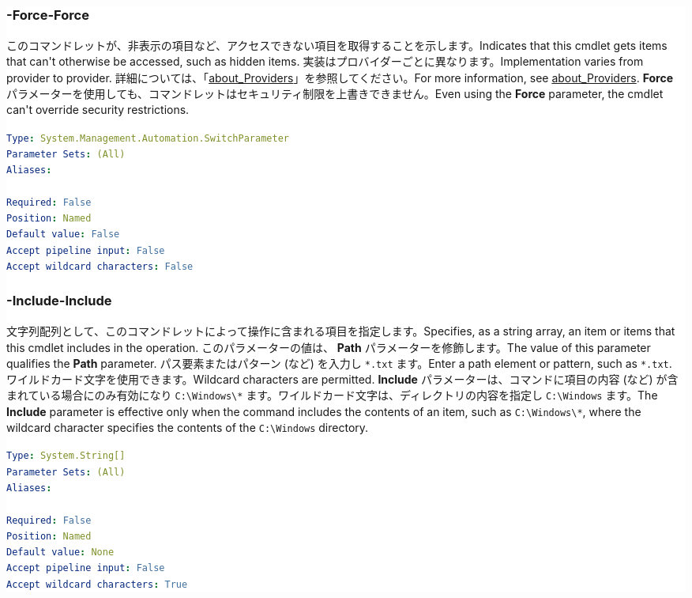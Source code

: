 ### <span data-ttu-id="fcdf3-165">-Force</span><span class="sxs-lookup"><span data-stu-id="fcdf3-165">-Force</span></span>

<span data-ttu-id="fcdf3-166">このコマンドレットが、非表示の項目など、アクセスできない項目を取得することを示します。</span><span class="sxs-lookup"><span data-stu-id="fcdf3-166">Indicates that this cmdlet gets items that can't otherwise be accessed, such as hidden items.</span></span>
<span data-ttu-id="fcdf3-167">実装はプロバイダーごとに異なります。</span><span class="sxs-lookup"><span data-stu-id="fcdf3-167">Implementation varies from provider to provider.</span></span> <span data-ttu-id="fcdf3-168">詳細については、「[about_Providers](../Microsoft.PowerShell.Core/About/about_Providers.md)」を参照してください。</span><span class="sxs-lookup"><span data-stu-id="fcdf3-168">For more information, see [about_Providers](../Microsoft.PowerShell.Core/About/about_Providers.md).</span></span> <span data-ttu-id="fcdf3-169">**Force** パラメーターを使用しても、コマンドレットはセキュリティ制限を上書きできません。</span><span class="sxs-lookup"><span data-stu-id="fcdf3-169">Even using the **Force** parameter, the cmdlet can't override security restrictions.</span></span>

```yaml
Type: System.Management.Automation.SwitchParameter
Parameter Sets: (All)
Aliases:

Required: False
Position: Named
Default value: False
Accept pipeline input: False
Accept wildcard characters: False
```

### <span data-ttu-id="fcdf3-170">-Include</span><span class="sxs-lookup"><span data-stu-id="fcdf3-170">-Include</span></span>

<span data-ttu-id="fcdf3-171">文字列配列として、このコマンドレットによって操作に含まれる項目を指定します。</span><span class="sxs-lookup"><span data-stu-id="fcdf3-171">Specifies, as a string array, an item or items that this cmdlet includes in the operation.</span></span> <span data-ttu-id="fcdf3-172">このパラメーターの値は、 **Path** パラメーターを修飾します。</span><span class="sxs-lookup"><span data-stu-id="fcdf3-172">The value of this parameter qualifies the **Path** parameter.</span></span> <span data-ttu-id="fcdf3-173">パス要素またはパターン (など) を入力し `*.txt` ます。</span><span class="sxs-lookup"><span data-stu-id="fcdf3-173">Enter a path element or pattern, such as `*.txt`.</span></span> <span data-ttu-id="fcdf3-174">ワイルドカード文字を使用できます。</span><span class="sxs-lookup"><span data-stu-id="fcdf3-174">Wildcard characters are permitted.</span></span> <span data-ttu-id="fcdf3-175">**Include** パラメーターは、コマンドに項目の内容 (など) が含まれている場合にのみ有効になり `C:\Windows\*` ます。ワイルドカード文字は、ディレクトリの内容を指定し `C:\Windows` ます。</span><span class="sxs-lookup"><span data-stu-id="fcdf3-175">The **Include** parameter is effective only when the command includes the contents of an item, such as `C:\Windows\*`, where the wildcard character specifies the contents of the `C:\Windows` directory.</span></span>

```yaml
Type: System.String[]
Parameter Sets: (All)
Aliases:

Required: False
Position: Named
Default value: None
Accept pipeline input: False
Accept wildcard characters: True
```
